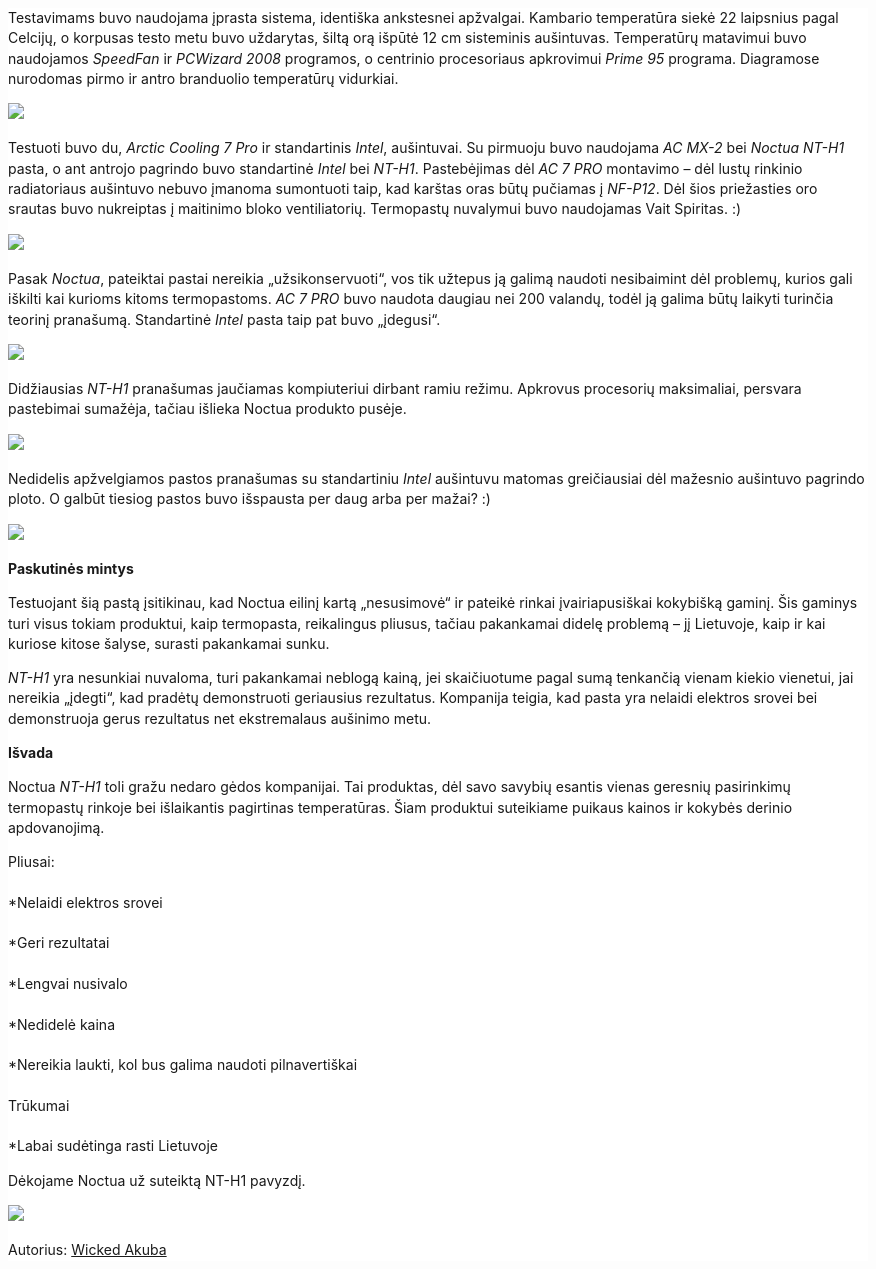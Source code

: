 <p> Testavimams buvo naudojama įprasta sistema, identiška ankstesnei apžvalgai. Kambario temperatūra siekė 22 laipsnius pagal Celcijų, o korpusas testo metu buvo uždarytas, šiltą orą išpūtė 12 cm sisteminis aušintuvas. Temperatūrų matavimui buvo naudojamos <i>SpeedFan</i> ir <i>PCWizard 2008</i> programos, o centrinio procesoriaus apkrovimui <i>Prime 95</i> programa. Diagramose nurodomas pirmo ir antro branduolio temperatūrų vidurkiai. </p>
<p><img src=" http://www.technews.lt/upl/Failai/Kompiuterio_komplektacija.PNG" /></p>
<p>Testuoti buvo du, <i>Arctic Cooling 7 Pro</i> ir standartinis <i>Intel</i>, aušintuvai. Su pirmuoju buvo naudojama <i>AC MX-2</i> bei <i>Noctua NT-H1</i> pasta, o ant antrojo pagrindo buvo standartinė <i>Intel</i> bei <i>NT-H1</i>. Pastebėjimas dėl <i>AC 7 PRO</i> montavimo – dėl lustų rinkinio radiatoriaus aušintuvo nebuvo įmanoma sumontuoti taip, kad karštas oras būtų pučiamas į <i>NF-P12</i>. Dėl šios priežasties oro srautas buvo nukreiptas į maitinimo bloko ventiliatorių. Termopastų nuvalymui buvo naudojamas Vait Spiritas. :)</p>
<p><img src=" http://www.technews.lt/upl/Failai/AC_7_PRO_intel_box_TN.JPG" /></p>
<p>Pasak <i>Noctua</i>, pateiktai pastai nereikia „užsikonservuoti“, vos tik užtepus ją galimą naudoti nesibaimint dėl problemų, kurios gali iškilti kai kurioms kitoms termopastoms. <i>AC 7 PRO</i> buvo naudota daugiau nei 200 valandų, todėl ją galima būtų laikyti turinčia teorinį pranašumą. Standartinė <i>Intel</i> pasta taip pat buvo „įdegusi“. </p>
<p><img src=" http://www.technews.lt/upl/Failai/AC7PROTN.PNG" /></p>
<p>Didžiausias <i>NT-H1</i> pranašumas jaučiamas kompiuteriui dirbant ramiu režimu. Apkrovus procesorių maksimaliai, persvara pastebimai sumažėja, tačiau išlieka Noctua produkto pusėje.</p>
<p><img src="http://www.technews.lt/upl/Failai/Intel_boxTN.PNG" /></p>
<p>Nedidelis apžvelgiamos pastos pranašumas su standartiniu <i>Intel</i> aušintuvu matomas greičiausiai dėl mažesnio aušintuvo pagrindo ploto. O galbūt tiesiog pastos buvo išspausta per daug arba per mažai? :)</p>
<p><img src=" http://www.technews.lt/upl/Failai/sistema_tn.JPG" /></p>
<p><b>Paskutinės mintys</b></p>
<p>Testuojant šią pastą įsitikinau, kad Noctua eilinį kartą „nesusimovė“ ir pateikė rinkai įvairiapusiškai kokybišką gaminį. Šis gaminys turi visus tokiam produktui, kaip termopasta, reikalingus pliusus, tačiau pakankamai didelę problemą – jį Lietuvoje, kaip ir kai kuriose kitose šalyse, surasti pakankamai sunku. </p>
<p><i>NT-H1</i> yra nesunkiai nuvaloma, turi pakankamai neblogą kainą, jei skaičiuotume pagal sumą tenkančią vienam kiekio vienetui, jai nereikia „įdegti“, kad pradėtų demonstruoti geriausius rezultatus. Kompanija teigia, kad pasta yra nelaidi elektros srovei bei demonstruoja gerus rezultatus net ekstremalaus aušinimo metu.</p>
<p><b>Išvada</b></p>
<p>Noctua <i>NT-H1</i> toli gražu nedaro gėdos kompanijai. Tai produktas, dėl savo savybių esantis vienas geresnių pasirinkimų termopastų rinkoje bei išlaikantis pagirtinas temperatūras. Šiam produktui suteikiame puikaus kainos ir kokybės derinio apdovanojimą.</p>
<p>Pliusai:<br />
<br />*Nelaidi elektros srovei<br />
<br />*Geri rezultatai<br />
<br />*Lengvai nusivalo<br />
<br />*Nedidelė kaina<br />
<br />*Nereikia laukti, kol bus galima naudoti pilnavertiškai<br />
<br />Trūkumai<br />
<br />*Labai sudėtinga rasti Lietuvoje</p>
<p>Dėkojame Noctua už suteiktą NT-H1 pavyzdį.</p>
<p><img src="http://www.technews.lt/upl/Failai/derinys.png" /></p>
<p>Autorius: <a class="ns" href="http://www.technews.lt/user/1">Wicked Akuba</a><br /></p>
